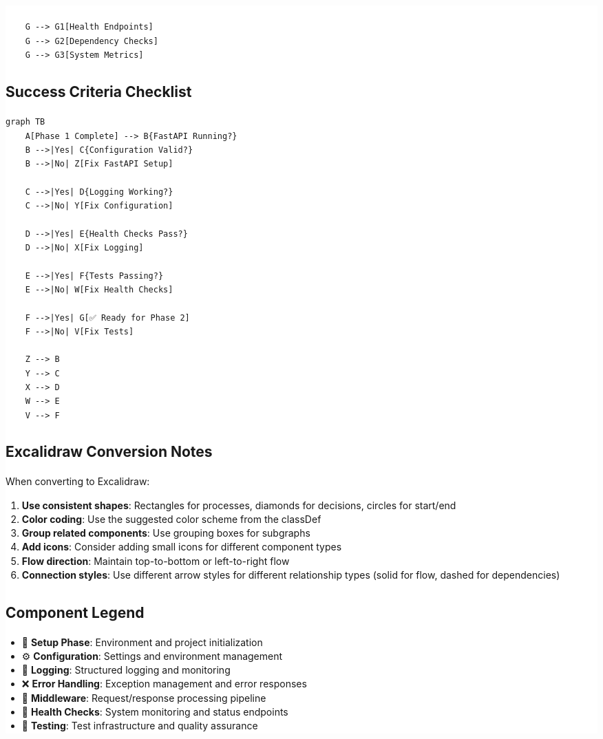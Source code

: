 ```mermaid

    G --> G1[Health Endpoints]
    G --> G2[Dependency Checks]
    G --> G3[System Metrics]
```

## Success Criteria Checklist

```mermaid
graph TB
    A[Phase 1 Complete] --> B{FastAPI Running?}
    B -->|Yes| C{Configuration Valid?}
    B -->|No| Z[Fix FastAPI Setup]
    
    C -->|Yes| D{Logging Working?}
    C -->|No| Y[Fix Configuration]
    
    D -->|Yes| E{Health Checks Pass?}
    D -->|No| X[Fix Logging]
    
    E -->|Yes| F{Tests Passing?}
    E -->|No| W[Fix Health Checks]
    
    F -->|Yes| G[✅ Ready for Phase 2]
    F -->|No| V[Fix Tests]

    Z --> B
    Y --> C  
    X --> D
    W --> E
    V --> F
```

## Excalidraw Conversion Notes

When converting to Excalidraw:

1. **Use consistent shapes**: Rectangles for processes, diamonds for decisions, circles for start/end
2. **Color coding**: Use the suggested color scheme from the classDef
3. **Group related components**: Use grouping boxes for subgraphs
4. **Add icons**: Consider adding small icons for different component types
5. **Flow direction**: Maintain top-to-bottom or left-to-right flow
6. **Connection styles**: Use different arrow styles for different relationship types (solid for flow, dashed for dependencies)

## Component Legend

- 🔧 **Setup Phase**: Environment and project initialization
- ⚙️ **Configuration**: Settings and environment management  
- 📝 **Logging**: Structured logging and monitoring
- ❌ **Error Handling**: Exception management and error responses
- 🔄 **Middleware**: Request/response processing pipeline
- 💚 **Health Checks**: System monitoring and status endpoints
- 🧪 **Testing**: Test infrastructure and quality assurance